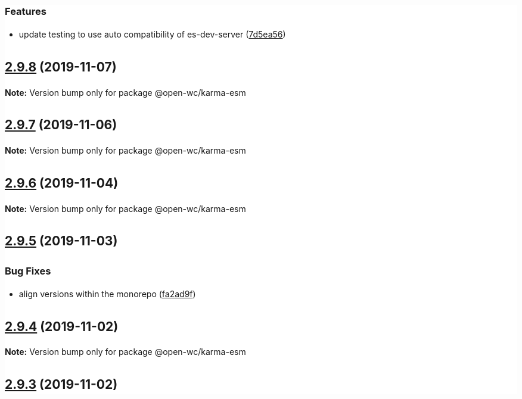 
### Features

* update testing to use auto compatibility of es-dev-server ([7d5ea56](https://github.com/open-wc/open-wc/commit/7d5ea56a1cb911fb31228bec18dc38ea8826b1f4))





## [2.9.8](https://github.com/open-wc/open-wc/compare/@open-wc/karma-esm@2.9.7...@open-wc/karma-esm@2.9.8) (2019-11-07)

**Note:** Version bump only for package @open-wc/karma-esm





## [2.9.7](https://github.com/open-wc/open-wc/compare/@open-wc/karma-esm@2.9.6...@open-wc/karma-esm@2.9.7) (2019-11-06)

**Note:** Version bump only for package @open-wc/karma-esm





## [2.9.6](https://github.com/open-wc/open-wc/compare/@open-wc/karma-esm@2.9.5...@open-wc/karma-esm@2.9.6) (2019-11-04)

**Note:** Version bump only for package @open-wc/karma-esm





## [2.9.5](https://github.com/open-wc/open-wc/compare/@open-wc/karma-esm@2.9.4...@open-wc/karma-esm@2.9.5) (2019-11-03)


### Bug Fixes

* align versions within the monorepo ([fa2ad9f](https://github.com/open-wc/open-wc/commit/fa2ad9f))





## [2.9.4](https://github.com/open-wc/open-wc/compare/@open-wc/karma-esm@2.9.3...@open-wc/karma-esm@2.9.4) (2019-11-02)

**Note:** Version bump only for package @open-wc/karma-esm





## [2.9.3](https://github.com/open-wc/open-wc/compare/@open-wc/karma-esm@2.9.2...@open-wc/karma-esm@2.9.3) (2019-11-02)
